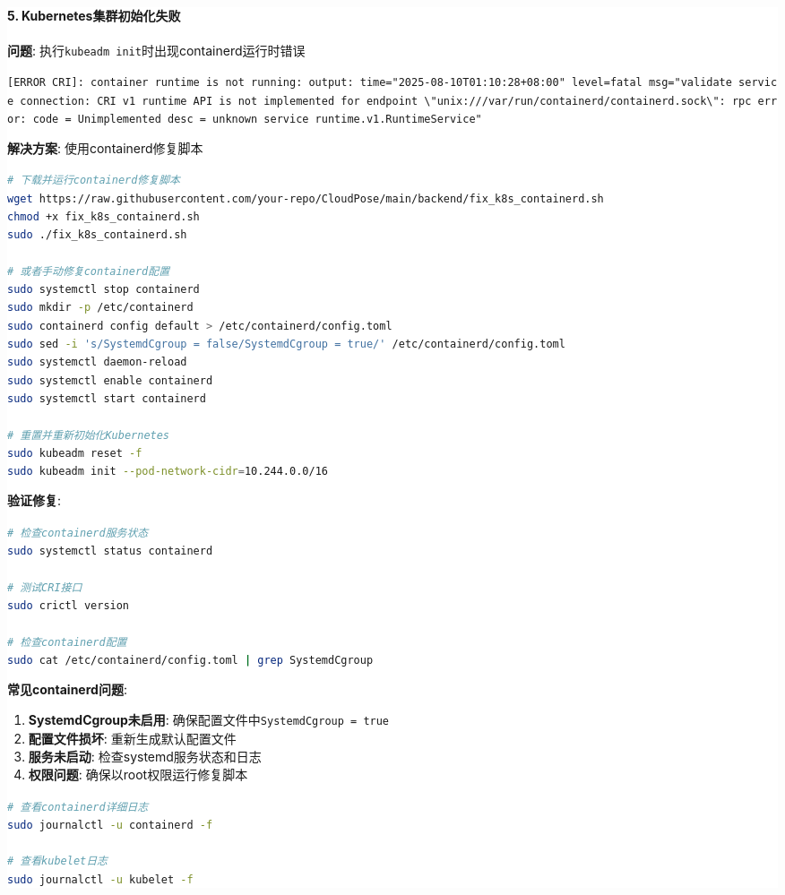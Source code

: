 #### 5. Kubernetes集群初始化失败

**问题**: 执行`kubeadm init`时出现containerd运行时错误

```
[ERROR CRI]: container runtime is not running: output: time="2025-08-10T01:10:28+08:00" level=fatal msg="validate service connection: CRI v1 runtime API is not implemented for endpoint \"unix:///var/run/containerd/containerd.sock\": rpc error: code = Unimplemented desc = unknown service runtime.v1.RuntimeService"
```

**解决方案**: 使用containerd修复脚本

```bash
# 下载并运行containerd修复脚本
wget https://raw.githubusercontent.com/your-repo/CloudPose/main/backend/fix_k8s_containerd.sh
chmod +x fix_k8s_containerd.sh
sudo ./fix_k8s_containerd.sh

# 或者手动修复containerd配置
sudo systemctl stop containerd
sudo mkdir -p /etc/containerd
sudo containerd config default > /etc/containerd/config.toml
sudo sed -i 's/SystemdCgroup = false/SystemdCgroup = true/' /etc/containerd/config.toml
sudo systemctl daemon-reload
sudo systemctl enable containerd
sudo systemctl start containerd

# 重置并重新初始化Kubernetes
sudo kubeadm reset -f
sudo kubeadm init --pod-network-cidr=10.244.0.0/16
```

**验证修复**:

```bash
# 检查containerd服务状态
sudo systemctl status containerd

# 测试CRI接口
sudo crictl version

# 检查containerd配置
sudo cat /etc/containerd/config.toml | grep SystemdCgroup
```

**常见containerd问题**:

1. **SystemdCgroup未启用**: 确保配置文件中`SystemdCgroup = true`
2. **配置文件损坏**: 重新生成默认配置文件
3. **服务未启动**: 检查systemd服务状态和日志
4. **权限问题**: 确保以root权限运行修复脚本

```bash
# 查看containerd详细日志
sudo journalctl -u containerd -f

# 查看kubelet日志
sudo journalctl -u kubelet -f
```
